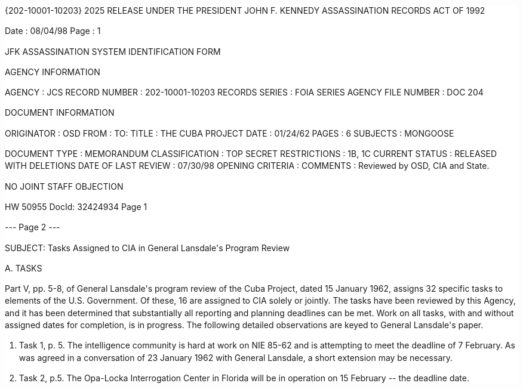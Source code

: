 {202-10001-10203} 2025 RELEASE UNDER THE PRESIDENT JOHN F. KENNEDY ASSASSINATION RECORDS ACT OF 1992

Date : 08/04/98
Page : 1

JFK ASSASSINATION SYSTEM
IDENTIFICATION FORM

AGENCY INFORMATION

AGENCY : JCS
RECORD NUMBER : 202-10001-10203
RECORDS SERIES : FOIA SERIES
AGENCY FILE NUMBER : DOC 204

DOCUMENT INFORMATION

ORIGINATOR : OSD
FROM :
TO:
TITLE : THE CUBA PROJECT
DATE : 01/24/62
PAGES : 6
SUBJECTS : MONGOOSE

DOCUMENT TYPE : MEMORANDUM
CLASSIFICATION : TOP SECRET
RESTRICTIONS : 1B, 1C
CURRENT STATUS : RELEASED WITH DELETIONS
DATE OF LAST REVIEW : 07/30/98
OPENING CRITERIA :
COMMENTS : Reviewed by OSD, CIA and State.

NO JOINT STAFF OBJECTION

HW 50955 DocId: 32424934 Page 1

--- Page 2 ---

SUBJECT: Tasks Assigned to CIA in General Lansdale's Program Review

A. TASKS

Part V, pp. 5-8, of General Lansdale's program review of the Cuba Project, dated 15 January 1962, assigns 32 specific tasks to elements of the U.S. Government. Of these, 16 are assigned to CIA solely or jointly. The tasks have been reviewed by this Agency, and it has been determined that substantially all reporting and planning deadlines can be met. Work on all tasks, with and without assigned dates for completion, is in progress. The following detailed observations are keyed to General Lansdale's paper.

1. Task 1, p. 5. The intelligence community is hard at work on NIE 85-62 and is attempting to meet the deadline of 7 February. As was agreed in a conversation of 23 January 1962 with General Lansdale, a short extension may be necessary.

2. Task 2, p.5. The Opa-Locka Interrogation Center in Florida will be in operation on 15 February -- the deadline date.
